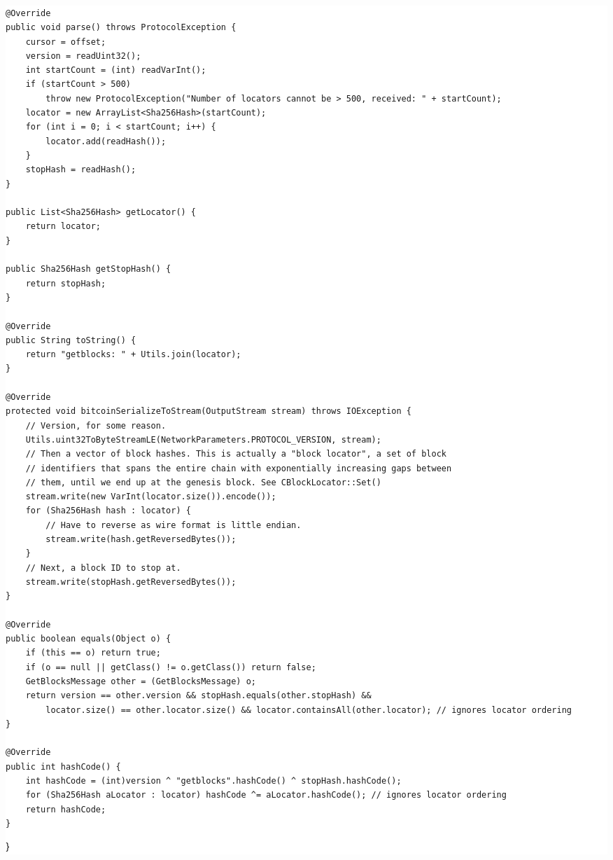     @Override
    public void parse() throws ProtocolException {
        cursor = offset;
        version = readUint32();
        int startCount = (int) readVarInt();
        if (startCount > 500)
            throw new ProtocolException("Number of locators cannot be > 500, received: " + startCount);
        locator = new ArrayList<Sha256Hash>(startCount);
        for (int i = 0; i < startCount; i++) {
            locator.add(readHash());
        }
        stopHash = readHash();
    }

    public List<Sha256Hash> getLocator() {
        return locator;
    }

    public Sha256Hash getStopHash() {
        return stopHash;
    }

    @Override
    public String toString() {
        return "getblocks: " + Utils.join(locator);
    }

    @Override
    protected void bitcoinSerializeToStream(OutputStream stream) throws IOException {
        // Version, for some reason.
        Utils.uint32ToByteStreamLE(NetworkParameters.PROTOCOL_VERSION, stream);
        // Then a vector of block hashes. This is actually a "block locator", a set of block
        // identifiers that spans the entire chain with exponentially increasing gaps between
        // them, until we end up at the genesis block. See CBlockLocator::Set()
        stream.write(new VarInt(locator.size()).encode());
        for (Sha256Hash hash : locator) {
            // Have to reverse as wire format is little endian.
            stream.write(hash.getReversedBytes());
        }
        // Next, a block ID to stop at.
        stream.write(stopHash.getReversedBytes());
    }

    @Override
    public boolean equals(Object o) {
        if (this == o) return true;
        if (o == null || getClass() != o.getClass()) return false;
        GetBlocksMessage other = (GetBlocksMessage) o;
        return version == other.version && stopHash.equals(other.stopHash) &&
            locator.size() == other.locator.size() && locator.containsAll(other.locator); // ignores locator ordering
    }

    @Override
    public int hashCode() {
        int hashCode = (int)version ^ "getblocks".hashCode() ^ stopHash.hashCode();
        for (Sha256Hash aLocator : locator) hashCode ^= aLocator.hashCode(); // ignores locator ordering
        return hashCode;
    }
}

